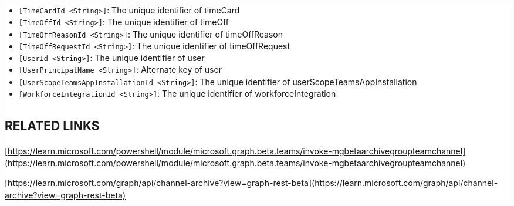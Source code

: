   - `[TimeCardId <String>]`: The unique identifier of timeCard
  - `[TimeOffId <String>]`: The unique identifier of timeOff
  - `[TimeOffReasonId <String>]`: The unique identifier of timeOffReason
  - `[TimeOffRequestId <String>]`: The unique identifier of timeOffRequest
  - `[UserId <String>]`: The unique identifier of user
  - `[UserPrincipalName <String>]`: Alternate key of user
  - `[UserScopeTeamsAppInstallationId <String>]`: The unique identifier of userScopeTeamsAppInstallation
  - `[WorkforceIntegrationId <String>]`: The unique identifier of workforceIntegration

## RELATED LINKS

[https://learn.microsoft.com/powershell/module/microsoft.graph.beta.teams/invoke-mgbetaarchivegroupteamchannel](https://learn.microsoft.com/powershell/module/microsoft.graph.beta.teams/invoke-mgbetaarchivegroupteamchannel)

[https://learn.microsoft.com/graph/api/channel-archive?view=graph-rest-beta](https://learn.microsoft.com/graph/api/channel-archive?view=graph-rest-beta)























